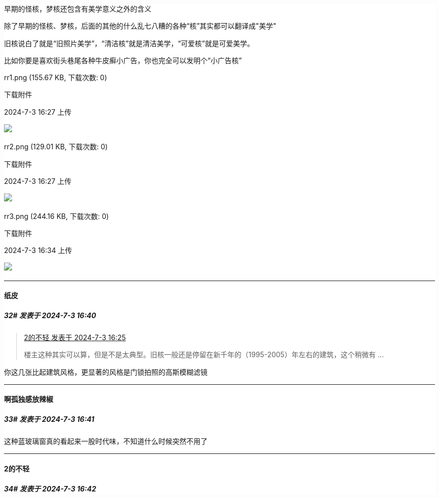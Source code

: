 早期的怪核，梦核还包含有美学意义之外的含义

除了早期的怪核、梦核，后面的其他的什么乱七八糟的各种“核”其实都可以翻译成"美学"

旧核说白了就是“旧照片美学”，“清洁核”就是清洁美学，“可爱核”就是可爱美学。

比如你要是喜欢街头巷尾各种牛皮癣小广告，你也完全可以发明个“小广告核”

rr1.png
(155.67 KB, 下载次数: 0)

下载附件

2024-7-3 16:27 上传

<img src="https://img.saraba1st.com/forum/202407/03/162718c0d4g00a11z7ngh4.png" referrerpolicy="no-referrer">

rr2.png
(129.01 KB, 下载次数: 0)

下载附件

2024-7-3 16:27 上传

<img src="https://img.saraba1st.com/forum/202407/03/162718tmuplnnzpgw2iggg.png" referrerpolicy="no-referrer">

rr3.png
(244.16 KB, 下载次数: 0)

下载附件

2024-7-3 16:34 上传

<img src="https://img.saraba1st.com/forum/202407/03/163445m3xgnu9a3g3ruwwx.png" referrerpolicy="no-referrer">

*****

####  纸皮  
##### 32#       发表于 2024-7-3 16:40

<blockquote><a href="httphttps://bbs.saraba1st.com/2b/forum.php?mod=redirect&amp;goto=findpost&amp;pid=65468532&amp;ptid=2178499" target="_blank">2的不轻 发表于 2024-7-3 16:25</a>

楼主这种其实可以算，但是不是太典型。旧核一般还是停留在新千年的（1995-2005）年左右的建筑，这个稍微有 ...</blockquote>
你这几张比起建筑风格，更显著的风格是门锁拍照的高斯模糊滤镜

*****

####  啊孤独感放辣椒  
##### 33#       发表于 2024-7-3 16:41

这种蓝玻璃窗真的看起来一股时代味，不知道什么时候突然不用了

*****

####  2的不轻  
##### 34#       发表于 2024-7-3 16:42
